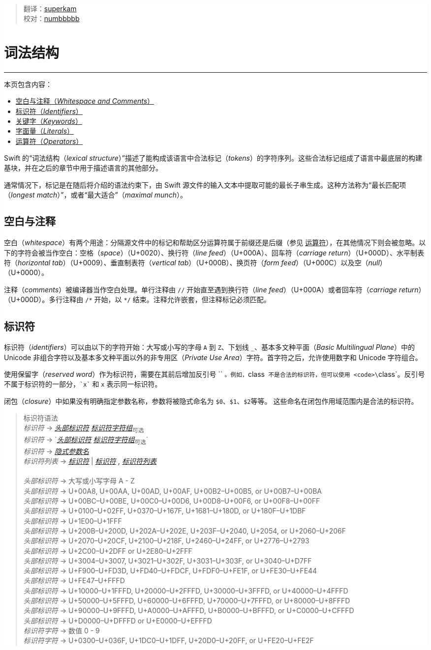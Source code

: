 > 翻译：[superkam](https://github.com/superkam)  
> 校对：[numbbbbb](https://github.com/numbbbbb)

# 词法结构
-----------------

本页包含内容：

- [空白与注释（*Whitespace and Comments*）](#whitespace_and_comments)
- [标识符（*Identifiers*）](#identifiers)
- [关键字（*Keywords*）](#keywords)
- [字面量（*Literals*）](#literals)
- [运算符（*Operators*）](#operators)

Swift 的“词法结构（*lexical structure*）”描述了能构成该语言中合法标记（*tokens*）的字符序列。这些合法标记组成了语言中最底层的构建基块，并在之后的章节中用于描述语言的其他部分。

通常情况下，标记是在随后将介绍的语法约束下，由 Swift 源文件的输入文本中提取可能的最长子串生成。这种方法称为“最长匹配项（*longest match*）”，或者“最大适合”（*maximal munch*）。

<a id="whitespace_and_comments"></a>
## 空白与注释

空白（*whitespace*）有两个用途：分隔源文件中的标记和帮助区分运算符属于前缀还是后缀（参见 [运算符](#operators)），在其他情况下则会被忽略。以下的字符会被当作空白：空格（*space*）（U+0020）、换行符（*line feed*）（U+000A）、回车符（*carriage return*）（U+000D）、水平制表符（*horizontal tab*）（U+0009）、垂直制表符（*vertical tab*）（U+000B）、换页符（*form feed*）（U+000C）以及空（*null*）（U+0000）。

注释（*comments*）被编译器当作空白处理。单行注释由 `//` 开始直至遇到换行符（*line feed*）（U+000A）或者回车符（*carriage return*）（U+000D）。多行注释由 `/*` 开始，以 `*/` 结束。注释允许嵌套，但注释标记必须匹配。

<a id="identifiers"></a>
## 标识符

标识符（*identifiers*）可以由以下的字符开始：大写或小写的字母 `A` 到 `Z`、下划线 `_`、基本多文种平面（*Basic Multilingual Plane*）中的 Unicode 非组合字符以及基本多文种平面以外的非专用区（*Private Use Area*）字符。首字符之后，允许使用数字和 Unicode 字符组合。

使用保留字（*reserved word*）作为标识符，需要在其前后增加反引号 `` `。例如，`class` 不是合法的标识符，但可以使用 <code>\`class\`</code>。反引号不属于标识符的一部分，<code>\`x\`</code> 和 `x` 表示同一标识符。

闭包（*closure*）中如果没有明确指定参数名称，参数将被隐式命名为 `$0`、`$1`、`$2`等等。 这些命名在闭包作用域范围内是合法的标识符。

> 标识符语法  
<a id="identifier"></a>
> *标识符* → [*头部标识符*](#identifier_head) [*标识符字符组*](#identifier_characters)<sub>可选</sub>  
> *标识符* → \`[*头部标识符*](#identifier_head) [*标识符字符组*](#identifier_characters)<sub>可选</sub>\`  
> *标识符* → [*隐式参数名*](#implicit_parameter_name)  
> *标识符列表* → [*标识符*](#identifier) | [*标识符*](#identifier) **,** [*标识符列表*](#identifier_list)    
<a id="identifier_head"></a>        
> *头部标识符* → 大写或小写字母 A - Z  
> *头部标识符* → U+00A8, U+00AA, U+00AD, U+00AF, U+00B2–U+00B5, or U+00B7–U+00BA  
> *头部标识符* → U+00BC–U+00BE, U+00C0–U+00D6, U+00D8–U+00F6, or U+00F8–U+00FF  
> *头部标识符* → U+0100–U+02FF, U+0370–U+167F, U+1681–U+180D, or U+180F–U+1DBF  
> *头部标识符* → U+1E00–U+1FFF  
> *头部标识符* → U+200B–U+200D, U+202A–U+202E, U+203F–U+2040, U+2054, or U+2060–U+206F  
> *头部标识符* → U+2070–U+20CF, U+2100–U+218F, U+2460–U+24FF, or U+2776–U+2793  
> *头部标识符* → U+2C00–U+2DFF or U+2E80–U+2FFF  
> *头部标识符* → U+3004–U+3007, U+3021–U+302F, U+3031–U+303F, or U+3040–U+D7FF  
> *头部标识符* → U+F900–U+FD3D, U+FD40–U+FDCF, U+FDF0–U+FE1F, or U+FE30–U+FE44  
> *头部标识符* → U+FE47–U+FFFD  
> *头部标识符* → U+10000–U+1FFFD, U+20000–U+2FFFD, U+30000–U+3FFFD, or U+40000–U+4FFFD  
> *头部标识符* → U+50000–U+5FFFD, U+60000–U+6FFFD, U+70000–U+7FFFD, or U+80000–U+8FFFD  
> *头部标识符* → U+90000–U+9FFFD, U+A0000–U+AFFFD, U+B0000–U+BFFFD, or U+C0000–U+CFFFD  
> *头部标识符* → U+D0000–U+DFFFD or U+E0000–U+EFFFD  
> *标识符字符* → 数值 0 - 9  
> *标识符字符* → U+0300–U+036F, U+1DC0–U+1DFF, U+20D0–U+20FF, or U+FE20–U+FE2F  